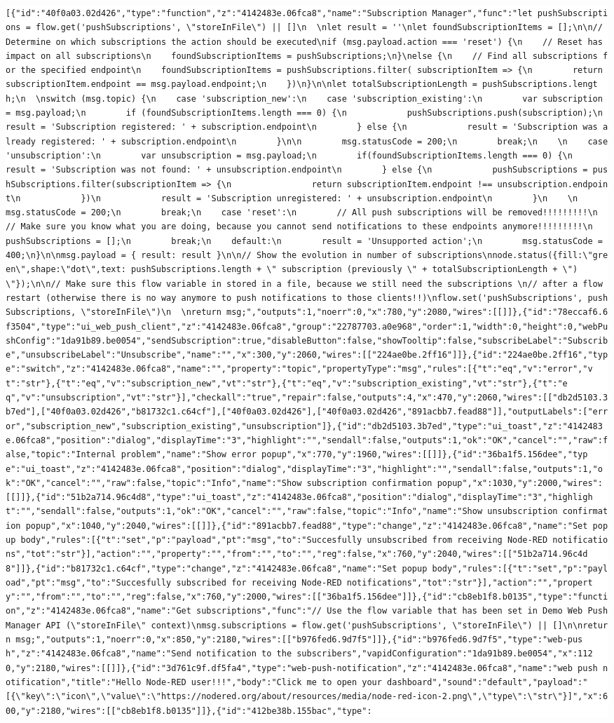```
[{"id":"40f0a03.02d426","type":"function","z":"4142483e.06fca8","name":"Subscription Manager","func":"let pushSubscriptions = flow.get('pushSubscriptions', \"storeInFile\") || []\n  \nlet result = ''\nlet foundSubscriptionItems = [];\n\n// Determine on which subscriptions the action should be executed\nif (msg.payload.action === 'reset') {\n    // Reset has impact on all subscriptions\n    foundSubscriptionItems = pushSubscriptions;\n}\nelse {\n    // Find all subscriptions for the specified endpoint\n    foundSubscriptionItems = pushSubscriptions.filter( subscriptionItem => {\n        return subscriptionItem.endpoint == msg.payload.endpoint;\n    })\n}\n\nlet totalSubscriptionLength = pushSubscriptions.length;\n  \nswitch (msg.topic) {\n    case 'subscription_new':\n    case 'subscription_existing':\n        var subscription = msg.payload;\n        if (foundSubscriptionItems.length === 0) {\n            pushSubscriptions.push(subscription);\n            result = 'Subscription registered: ' + subscription.endpoint\n        } else {\n            result = 'Subscription was already registered: ' + subscription.endpoint\n        }\n\n        msg.statusCode = 200;\n        break;\n    \n    case 'unsubscription':\n        var unsubscription = msg.payload;\n        if(foundSubscriptionItems.length === 0) {\n            result = 'Subscription was not found: ' + unsubscription.endpoint\n        } else {\n            pushSubscriptions = pushSubscriptions.filter(subscriptionItem => {\n                return subscriptionItem.endpoint !== unsubscription.endpoint\n            })\n            result = 'Subscription unregistered: ' + unsubscription.endpoint\n        }\n    \n        msg.statusCode = 200;\n        break;\n    case 'reset':\n        // All push subscriptions will be removed!!!!!!!!!\n        // Make sure you know what you are doing, because you cannot send notifications to these endpoints anymore!!!!!!!!!\n        pushSubscriptions = [];\n        break;\n    default:\n        result = 'Unsupported action';\n        msg.statusCode = 400;\n}\n\nmsg.payload = { result: result }\n\n// Show the evolution in number of subscriptions\nnode.status({fill:\"green\",shape:\"dot\",text: pushSubscriptions.length + \" subscription (previously \" + totalSubscriptionLength + \")\"});\n\n// Make sure this flow variable in stored in a file, because we still need the subscriptions \n// after a flow restart (otherwise there is no way anymore to push notifications to those clients!!)\nflow.set('pushSubscriptions', pushSubscriptions, \"storeInFile\")\n  \nreturn msg;","outputs":1,"noerr":0,"x":780,"y":2080,"wires":[[]]},{"id":"78eccaf6.6f3504","type":"ui_web_push_client","z":"4142483e.06fca8","group":"22787703.a0e968","order":1,"width":0,"height":0,"webPushConfig":"1da91b89.be0054","sendSubscription":true,"disableButton":false,"showTooltip":false,"subscribeLabel":"Subscribe","unsubscribeLabel":"Unsubscribe","name":"","x":300,"y":2060,"wires":[["224ae0be.2ff16"]]},{"id":"224ae0be.2ff16","type":"switch","z":"4142483e.06fca8","name":"","property":"topic","propertyType":"msg","rules":[{"t":"eq","v":"error","vt":"str"},{"t":"eq","v":"subscription_new","vt":"str"},{"t":"eq","v":"subscription_existing","vt":"str"},{"t":"eq","v":"unsubscription","vt":"str"}],"checkall":"true","repair":false,"outputs":4,"x":470,"y":2060,"wires":[["db2d5103.3b7ed"],["40f0a03.02d426","b81732c1.c64cf"],["40f0a03.02d426"],["40f0a03.02d426","891acbb7.fead88"]],"outputLabels":["error","subscription_new","subscription_existing","unsubscription"]},{"id":"db2d5103.3b7ed","type":"ui_toast","z":"4142483e.06fca8","position":"dialog","displayTime":"3","highlight":"","sendall":false,"outputs":1,"ok":"OK","cancel":"","raw":false,"topic":"Internal problem","name":"Show error popup","x":770,"y":1960,"wires":[[]]},{"id":"36ba1f5.156dee","type":"ui_toast","z":"4142483e.06fca8","position":"dialog","displayTime":"3","highlight":"","sendall":false,"outputs":1,"ok":"OK","cancel":"","raw":false,"topic":"Info","name":"Show subscription confirmation popup","x":1030,"y":2000,"wires":[[]]},{"id":"51b2a714.96c4d8","type":"ui_toast","z":"4142483e.06fca8","position":"dialog","displayTime":"3","highlight":"","sendall":false,"outputs":1,"ok":"OK","cancel":"","raw":false,"topic":"Info","name":"Show unsubscription confirmation popup","x":1040,"y":2040,"wires":[[]]},{"id":"891acbb7.fead88","type":"change","z":"4142483e.06fca8","name":"Set popup body","rules":[{"t":"set","p":"payload","pt":"msg","to":"Succesfully unsubscribed from receiving Node-RED notifications","tot":"str"}],"action":"","property":"","from":"","to":"","reg":false,"x":760,"y":2040,"wires":[["51b2a714.96c4d8"]]},{"id":"b81732c1.c64cf","type":"change","z":"4142483e.06fca8","name":"Set popup body","rules":[{"t":"set","p":"payload","pt":"msg","to":"Succesfully subscribed for receiving Node-RED notifications","tot":"str"}],"action":"","property":"","from":"","to":"","reg":false,"x":760,"y":2000,"wires":[["36ba1f5.156dee"]]},{"id":"cb8eb1f8.b0135","type":"function","z":"4142483e.06fca8","name":"Get subscriptions","func":"// Use the flow variable that has been set in Demo Web Push Manager API (\"storeInFile\" context)\nmsg.subscriptions = flow.get('pushSubscriptions', \"storeInFile\") || []\n\nreturn msg;","outputs":1,"noerr":0,"x":850,"y":2180,"wires":[["b976fed6.9d7f5"]]},{"id":"b976fed6.9d7f5","type":"web-push","z":"4142483e.06fca8","name":"Send notification to the subscribers","vapidConfiguration":"1da91b89.be0054","x":1120,"y":2180,"wires":[[]]},{"id":"3d761c9f.df5fa4","type":"web-push-notification","z":"4142483e.06fca8","name":"web push notification","title":"Hello Node-RED user!!!","body":"Click me to open your dashboard","sound":"default","payload":"[{\"key\":\"icon\",\"value\":\"https://nodered.org/about/resources/media/node-red-icon-2.png\",\"type\":\"str\"}]","x":600,"y":2180,"wires":[["cb8eb1f8.b0135"]]},{"id":"412be38b.155bac","type":
```